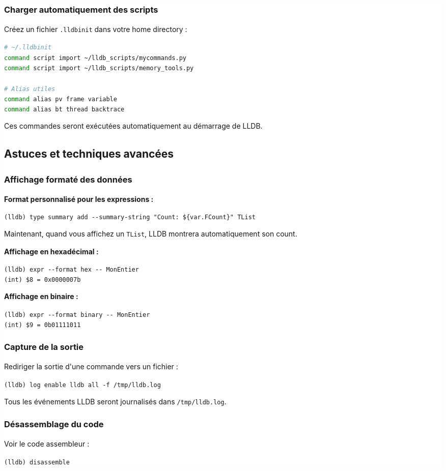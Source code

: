 ### Charger automatiquement des scripts

Créez un fichier `.lldbinit` dans votre home directory :

```bash
# ~/.lldbinit
command script import ~/lldb_scripts/mycommands.py
command script import ~/lldb_scripts/memory_tools.py

# Alias utiles
command alias pv frame variable
command alias bt thread backtrace
```

Ces commandes seront exécutées automatiquement au démarrage de LLDB.

## Astuces et techniques avancées

### Affichage formaté des données

**Format personnalisé pour les expressions :**

```
(lldb) type summary add --summary-string "Count: ${var.FCount}" TList
```

Maintenant, quand vous affichez un `TList`, LLDB montrera automatiquement son count.

**Affichage en hexadécimal :**

```
(lldb) expr --format hex -- MonEntier
(int) $8 = 0x0000007b
```

**Affichage en binaire :**

```
(lldb) expr --format binary -- MonEntier
(int) $9 = 0b01111011
```

### Capture de la sortie

Rediriger la sortie d'une commande vers un fichier :

```
(lldb) log enable lldb all -f /tmp/lldb.log
```

Tous les événements LLDB seront journalisés dans `/tmp/lldb.log`.

### Désassemblage du code

Voir le code assembleur :

```
(lldb) disassemble
```
